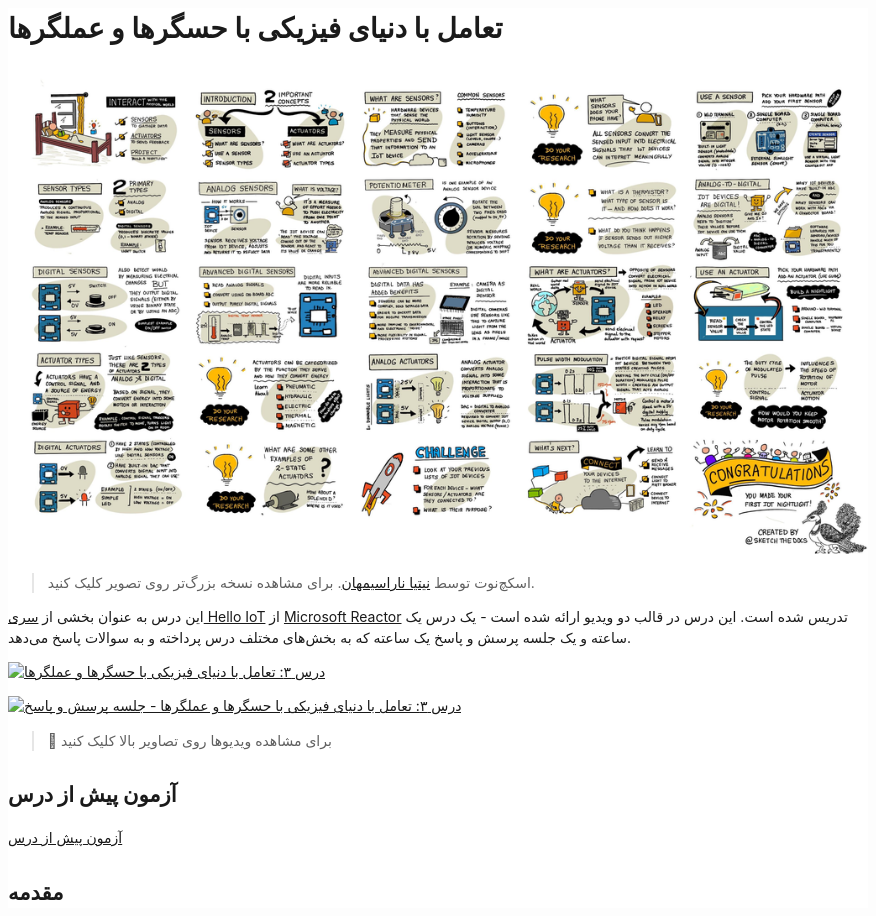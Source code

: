 
# تعامل با دنیای فیزیکی با حسگرها و عملگرها

![نمای کلی درس به صورت اسکچ‌نوت](../../../../../translated_images/lesson-3.cc3b7b4cd646de598698cce043c0393fd62ef42bac2eaf60e61272cd844250f4.fa.jpg)

> اسکچ‌نوت توسط [نیتیا ناراسیمهان](https://github.com/nitya). برای مشاهده نسخه بزرگ‌تر روی تصویر کلیک کنید.

این درس به عنوان بخشی از [سری Hello IoT](https://youtube.com/playlist?list=PLmsFUfdnGr3xRts0TIwyaHyQuHaNQcb6-) از [Microsoft Reactor](https://developer.microsoft.com/reactor/?WT.mc_id=academic-17441-jabenn) تدریس شده است. این درس در قالب دو ویدیو ارائه شده است - یک درس یک ساعته و یک جلسه پرسش و پاسخ یک ساعته که به بخش‌های مختلف درس پرداخته و به سوالات پاسخ می‌دهد.

[![درس ۳: تعامل با دنیای فیزیکی با حسگرها و عملگرها](https://img.youtube.com/vi/Lqalu1v6aF4/0.jpg)](https://youtu.be/Lqalu1v6aF4)

[![درس ۳: تعامل با دنیای فیزیکی با حسگرها و عملگرها - جلسه پرسش و پاسخ](https://img.youtube.com/vi/qR3ekcMlLWA/0.jpg)](https://youtu.be/qR3ekcMlLWA)

> 🎥 برای مشاهده ویدیوها روی تصاویر بالا کلیک کنید

## آزمون پیش از درس

[آزمون پیش از درس](https://black-meadow-040d15503.1.azurestaticapps.net/quiz/5)

## مقدمه
